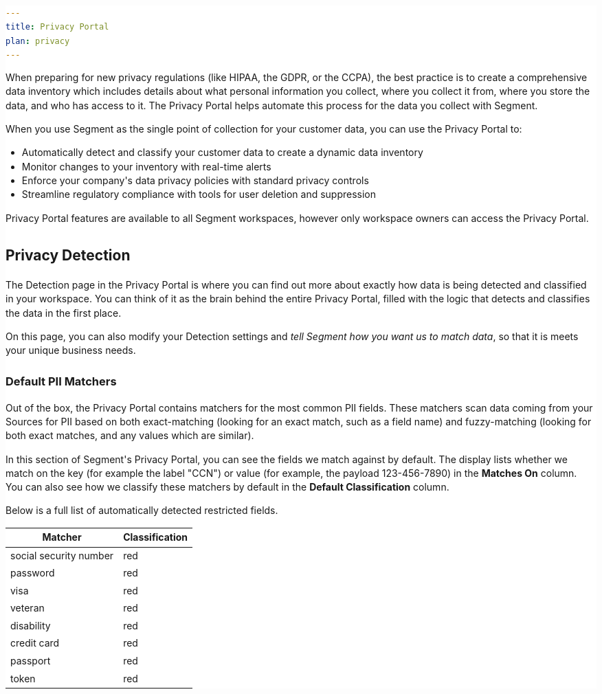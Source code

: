 ```yaml
---
title: Privacy Portal
plan: privacy
---
```


When preparing for new privacy regulations (like HIPAA, the GDPR, or the CCPA), the
best practice is to create a comprehensive data inventory which includes details
about what personal information you collect, where you collect it from, where
you store the data, and who has access to it. The Privacy Portal helps automate
this process for the data you collect with Segment.

When you use Segment as the single point of collection for your customer data, you can use the Privacy Portal to:

- Automatically detect and classify your customer data to create a dynamic data inventory
- Monitor changes to your inventory with real-time alerts
- Enforce your company's data privacy policies with standard privacy controls
- Streamline regulatory compliance with tools for user deletion and suppression

Privacy Portal features are available to all Segment workspaces, however only workspace owners can access the Privacy Portal.

## Privacy Detection

The Detection page in the Privacy Portal is where you can find out more about
exactly how data is being detected and classified in your workspace. You can
think of it as the brain behind the entire Privacy Portal, filled with the logic
that detects and classifies the data in the first place.

On this page, you can also modify your Detection settings and _tell Segment how you want us to match data_, so that it is meets your unique business needs.

### Default PII Matchers

Out of the box, the Privacy Portal contains matchers for the most common PII
fields. These matchers scan data coming from your Sources for PII based on both
exact-matching (looking for an exact match, such as a field name) and
fuzzy-matching (looking for both exact matches, and any values which are
similar).

In this section of Segment's Privacy Portal, you can see the fields we match
against by default. The display lists whether we match on the key (for example
the label "CCN") or value (for example, the payload 123-456-7890) in the
**Matches On** column. You can also see how we classify these matchers by
default in the **Default Classification** column.

Below is a full list of automatically detected restricted fields.


| Matcher                | Classification |
| ---------------------- | -------------- |
| social security number | red            |
| password               | red            |
| visa                   | red            |
| veteran                | red            |
| disability             | red            |
| credit card            | red            |
| passport               | red            |
| token                  | red            |